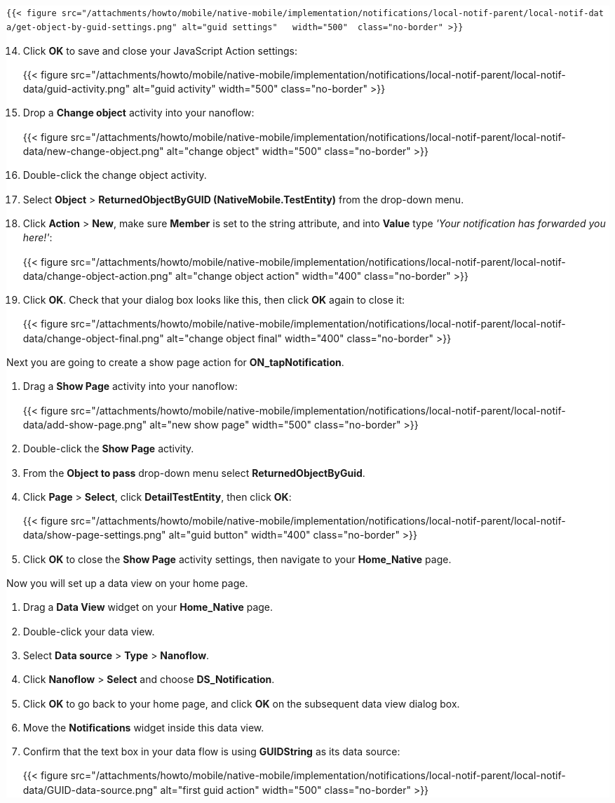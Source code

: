     {{< figure src="/attachments/howto/mobile/native-mobile/implementation/notifications/local-notif-parent/local-notif-data/get-object-by-guid-settings.png" alt="guid settings"   width="500"  class="no-border" >}}

14. Click **OK** to save and close your JavaScript Action settings:

    {{< figure src="/attachments/howto/mobile/native-mobile/implementation/notifications/local-notif-parent/local-notif-data/guid-activity.png" alt="guid activity"   width="500"  class="no-border" >}}

15. Drop a **Change object** activity into your nanoflow:

    {{< figure src="/attachments/howto/mobile/native-mobile/implementation/notifications/local-notif-parent/local-notif-data/new-change-object.png" alt="change object"   width="500"  class="no-border" >}}

16. Double-click the change object activity.
17. Select **Object** > **ReturnedObjectByGUID (NativeMobile.TestEntity)** from the drop-down menu.
18. Click **Action** > **New**, make sure **Member** is set to the string attribute, and into **Value** type *'Your notification has forwarded you here!'*:

    {{< figure src="/attachments/howto/mobile/native-mobile/implementation/notifications/local-notif-parent/local-notif-data/change-object-action.png" alt="change object action"   width="400"  class="no-border" >}}

19. Click **OK**. Check that your dialog box looks like this, then click **OK** again to close it: 

    {{< figure src="/attachments/howto/mobile/native-mobile/implementation/notifications/local-notif-parent/local-notif-data/change-object-final.png" alt="change object final"   width="400"  class="no-border" >}}

Next you are going to create a show page action for **ON_tapNotification**.

1. Drag a **Show Page** activity into your nanoflow:

    {{< figure src="/attachments/howto/mobile/native-mobile/implementation/notifications/local-notif-parent/local-notif-data/add-show-page.png" alt="new show page"   width="500"  class="no-border" >}}

2. Double-click the **Show Page** activity.
3. From the **Object to pass** drop-down menu select **ReturnedObjectByGuid**.
4. Click **Page** > **Select**, click **DetailTestEntity**, then click **OK**:

    {{< figure src="/attachments/howto/mobile/native-mobile/implementation/notifications/local-notif-parent/local-notif-data/show-page-settings.png" alt="guid button"   width="400"  class="no-border" >}}

5. Click **OK** to close the **Show Page** activity settings, then navigate to your **Home_Native** page.

Now you will set up a data view on your home page.

1. Drag a **Data View** widget on your **Home_Native** page.
2. Double-click your data view.
3. Select **Data source** > **Type** > **Nanoflow**.
4. Click **Nanoflow** > **Select** and choose **DS_Notification**.
5. Click **OK** to go back to your home page, and click **OK** on the subsequent data view dialog box.
6. Move the **Notifications** widget inside this data view.
7. Confirm that the text box in your data flow is using **GUIDString** as its data source:

    {{< figure src="/attachments/howto/mobile/native-mobile/implementation/notifications/local-notif-parent/local-notif-data/GUID-data-source.png" alt="first guid action"   width="500"  class="no-border" >}}
